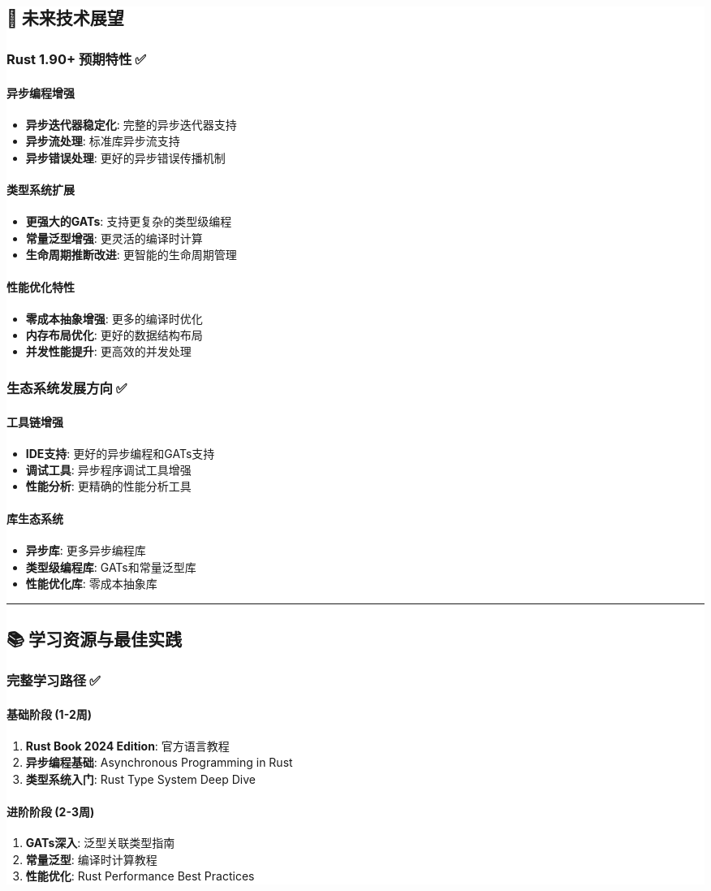 
## 🔮 未来技术展望

### Rust 1.90+ 预期特性 ✅

#### 异步编程增强

- **异步迭代器稳定化**: 完整的异步迭代器支持
- **异步流处理**: 标准库异步流支持
- **异步错误处理**: 更好的异步错误传播机制

#### 类型系统扩展

- **更强大的GATs**: 支持更复杂的类型级编程
- **常量泛型增强**: 更灵活的编译时计算
- **生命周期推断改进**: 更智能的生命周期管理

#### 性能优化特性

- **零成本抽象增强**: 更多的编译时优化
- **内存布局优化**: 更好的数据结构布局
- **并发性能提升**: 更高效的并发处理

### 生态系统发展方向 ✅

#### 工具链增强

- **IDE支持**: 更好的异步编程和GATs支持
- **调试工具**: 异步程序调试工具增强
- **性能分析**: 更精确的性能分析工具

#### 库生态系统

- **异步库**: 更多异步编程库
- **类型级编程库**: GATs和常量泛型库
- **性能优化库**: 零成本抽象库

---

## 📚 学习资源与最佳实践

### 完整学习路径 ✅

#### 基础阶段 (1-2周)

1. **Rust Book 2024 Edition**: 官方语言教程
2. **异步编程基础**: Asynchronous Programming in Rust
3. **类型系统入门**: Rust Type System Deep Dive

#### 进阶阶段 (2-3周)

1. **GATs深入**: 泛型关联类型指南
2. **常量泛型**: 编译时计算教程
3. **性能优化**: Rust Performance Best Practices
